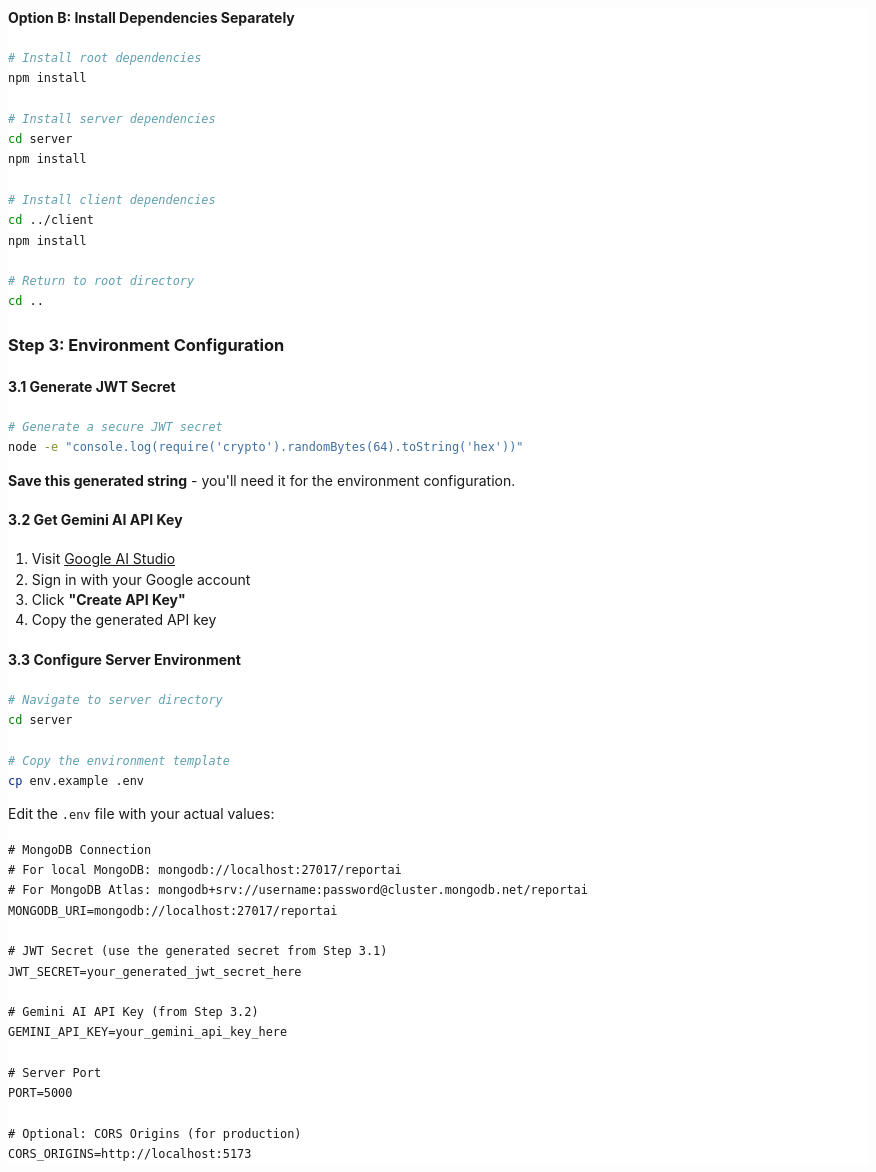#### Option B: Install Dependencies Separately
```bash
# Install root dependencies
npm install

# Install server dependencies
cd server
npm install

# Install client dependencies
cd ../client
npm install

# Return to root directory
cd ..
```

### Step 3: Environment Configuration

#### 3.1 Generate JWT Secret
```bash
# Generate a secure JWT secret
node -e "console.log(require('crypto').randomBytes(64).toString('hex'))"
```
**Save this generated string** - you'll need it for the environment configuration.

#### 3.2 Get Gemini AI API Key
1. Visit [Google AI Studio](https://makersuite.google.com/app/apikey)
2. Sign in with your Google account
3. Click **"Create API Key"**
4. Copy the generated API key

#### 3.3 Configure Server Environment
```bash
# Navigate to server directory
cd server

# Copy the environment template
cp env.example .env
```

Edit the `.env` file with your actual values:
```env
# MongoDB Connection
# For local MongoDB: mongodb://localhost:27017/reportai
# For MongoDB Atlas: mongodb+srv://username:password@cluster.mongodb.net/reportai
MONGODB_URI=mongodb://localhost:27017/reportai

# JWT Secret (use the generated secret from Step 3.1)
JWT_SECRET=your_generated_jwt_secret_here

# Gemini AI API Key (from Step 3.2)
GEMINI_API_KEY=your_gemini_api_key_here

# Server Port
PORT=5000

# Optional: CORS Origins (for production)
CORS_ORIGINS=http://localhost:5173
```
